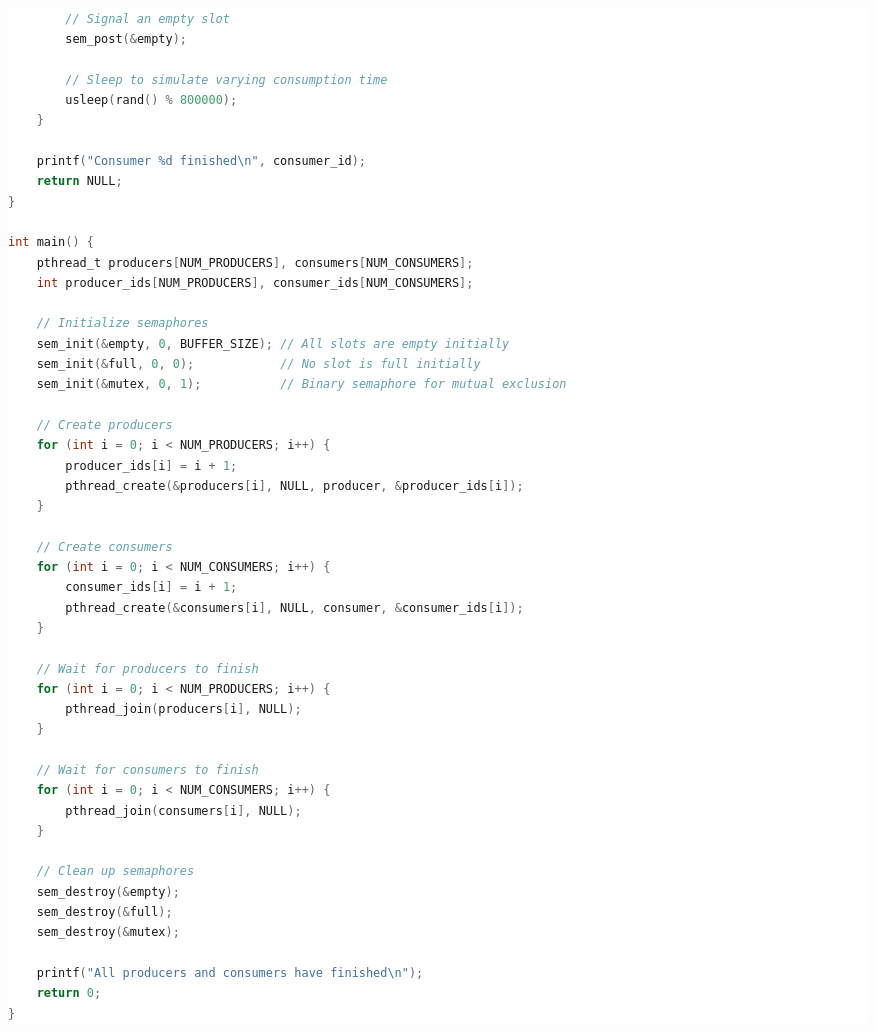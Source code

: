 ```c
        // Signal an empty slot
        sem_post(&empty);
        
        // Sleep to simulate varying consumption time
        usleep(rand() % 800000);
    }
    
    printf("Consumer %d finished\n", consumer_id);
    return NULL;
}

int main() {
    pthread_t producers[NUM_PRODUCERS], consumers[NUM_CONSUMERS];
    int producer_ids[NUM_PRODUCERS], consumer_ids[NUM_CONSUMERS];
    
    // Initialize semaphores
    sem_init(&empty, 0, BUFFER_SIZE); // All slots are empty initially
    sem_init(&full, 0, 0);            // No slot is full initially
    sem_init(&mutex, 0, 1);           // Binary semaphore for mutual exclusion
    
    // Create producers
    for (int i = 0; i < NUM_PRODUCERS; i++) {
        producer_ids[i] = i + 1;
        pthread_create(&producers[i], NULL, producer, &producer_ids[i]);
    }
    
    // Create consumers
    for (int i = 0; i < NUM_CONSUMERS; i++) {
        consumer_ids[i] = i + 1;
        pthread_create(&consumers[i], NULL, consumer, &consumer_ids[i]);
    }
    
    // Wait for producers to finish
    for (int i = 0; i < NUM_PRODUCERS; i++) {
        pthread_join(producers[i], NULL);
    }
    
    // Wait for consumers to finish
    for (int i = 0; i < NUM_CONSUMERS; i++) {
        pthread_join(consumers[i], NULL);
    }
    
    // Clean up semaphores
    sem_destroy(&empty);
    sem_destroy(&full);
    sem_destroy(&mutex);
    
    printf("All producers and consumers have finished\n");
    return 0;
}
```
